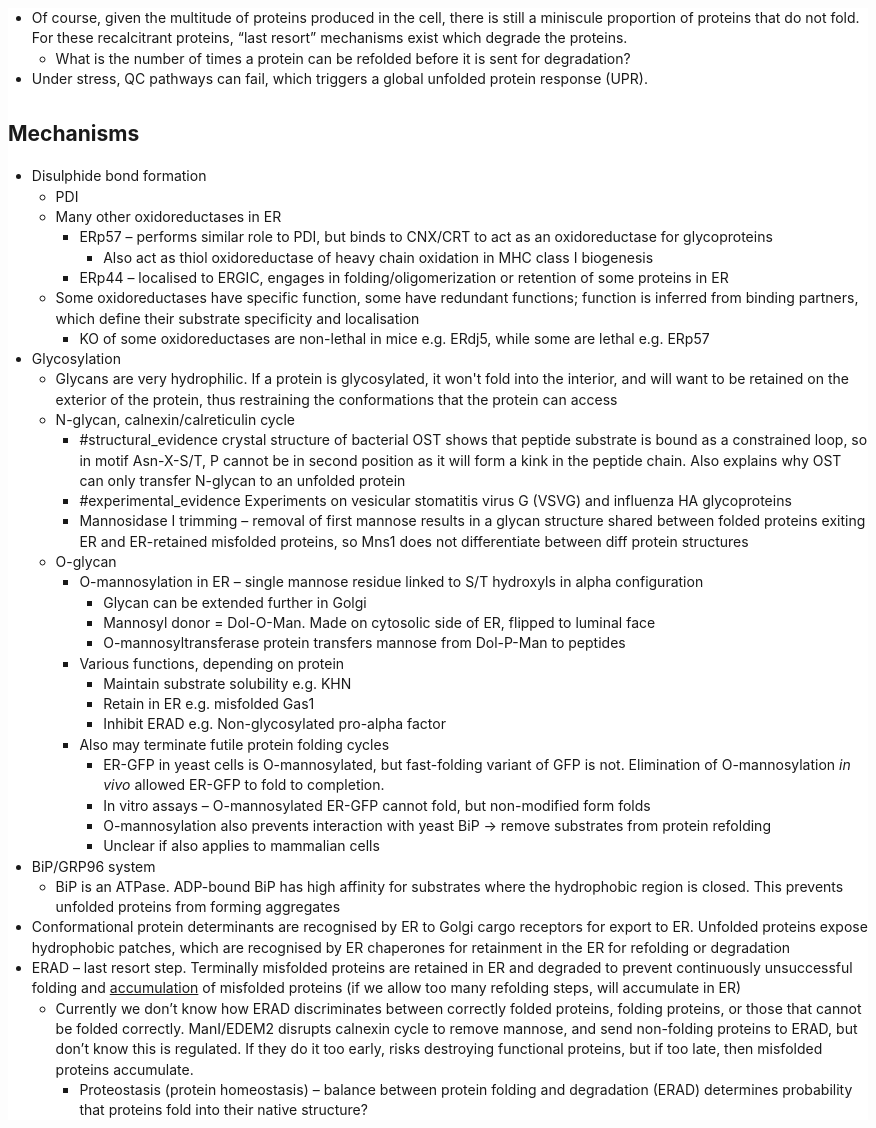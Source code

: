 * Of course, given the multitude of proteins produced in the cell, there is still a miniscule proportion of proteins that do not fold. For these recalcitrant proteins, “last resort” mechanisms exist which degrade the proteins. 
    * What is the number of times a protein can be refolded before it is sent for degradation? 
* Under stress, QC pathways can fail, which triggers a global unfolded protein response (UPR). 

## Mechanisms 
* Disulphide bond formation 
    * PDI 
    * Many other oxidoreductases in ER
        * ERp57 – performs similar role to PDI, but binds to CNX/CRT to act as an oxidoreductase for glycoproteins 
            * Also act as thiol oxidoreductase of heavy chain oxidation in MHC class I biogenesis 
        * ERp44 – localised to ERGIC, engages in folding/oligomerization or retention of some proteins in ER  
    * Some oxidoreductases have specific function, some have redundant functions; function is inferred from binding partners, which define their substrate specificity and localisation 
        * KO of some oxidoreductases are non-lethal in mice e.g. ERdj5, while some are lethal e.g. ERp57
* Glycosylation 
    * Glycans are very hydrophilic. If a protein is glycosylated, it won't fold into the interior, and will want to be retained on the exterior of the protein, thus restraining the conformations that the protein can access
    * N-glycan, calnexin/calreticulin cycle 
        * #structural_evidence crystal structure of bacterial OST shows that peptide substrate is bound as a constrained loop, so in motif Asn-X-S/T, P cannot be in second position as it will form a kink in the peptide chain. Also explains why OST can only transfer N-glycan to an unfolded protein 
        * #experimental_evidence Experiments on vesicular stomatitis virus G (VSVG) and influenza HA glycoproteins
        * Mannosidase I trimming – removal of first mannose results in a glycan structure shared between folded proteins exiting ER and ER-retained misfolded proteins, so Mns1 does not differentiate between diff protein structures 
    * O-glycan 
        * O-mannosylation in ER – single mannose residue linked to S/T hydroxyls in alpha configuration 
            * Glycan can be extended further in Golgi 
            * Mannosyl donor = Dol-O-Man. Made on cytosolic side of ER, flipped to luminal face 
            * O-mannosyltransferase protein transfers mannose from Dol-P-Man to peptides 
        * Various functions, depending on protein 
            * Maintain substrate solubility e.g. KHN
            * Retain in ER e.g. misfolded Gas1
            * Inhibit ERAD e.g. Non-glycosylated pro-alpha factor 
        * Also may  terminate futile protein folding cycles
            * ER-GFP in yeast cells is O-mannosylated, but fast-folding variant of GFP is not. Elimination of O-mannosylation _in vivo_ allowed ER-GFP to fold to completion. 
            * In vitro assays – O-mannosylated ER-GFP cannot fold, but non-modified form folds 
            * O-mannosylation also prevents interaction with yeast BiP → remove substrates from protein refolding 
            * Unclear if also applies to mammalian cells 
* BiP/GRP96 system
    * BiP is an ATPase. ADP-bound BiP has high affinity for substrates where the hydrophobic region is closed. This prevents unfolded proteins from forming aggregates 
* Conformational protein determinants are recognised by ER to Golgi cargo receptors for export to ER. Unfolded proteins expose hydrophobic patches, which are recognised by ER chaperones for retainment in the ER for refolding or degradation 
* ERAD – last resort step. Terminally misfolded proteins are retained in ER and degraded to prevent continuously unsuccessful folding and <span style="text-decoration:underline;">accumulation</span> of misfolded proteins (if we allow too many refolding steps, will accumulate in ER) 
    * Currently we don’t know how ERAD discriminates between correctly folded proteins, folding proteins, or those that cannot be folded correctly. ManI/EDEM2 disrupts calnexin cycle to remove mannose, and send non-folding proteins to ERAD, but don’t know this is regulated. If they do it too early, risks destroying functional proteins, but if too late, then misfolded proteins accumulate. 
        * Proteostasis (protein homeostasis) – balance between protein folding and degradation (ERAD) determines probability that proteins fold into their native structure? 